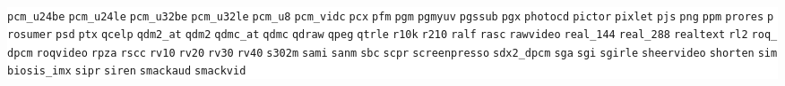 `pcm_u24be`
`pcm_u24le`
`pcm_u32be`
`pcm_u32le`
`pcm_u8`
`pcm_vidc`
`pcx`
`pfm`
`pgm`
`pgmyuv`
`pgssub`
`pgx`
`photocd`
`pictor`
`pixlet`
`pjs`
`png`
`ppm`
`prores`
`prosumer`
`psd`
`ptx`
`qcelp`
`qdm2_at`
`qdm2`
`qdmc_at`
`qdmc`
`qdraw`
`qpeg`
`qtrle`
`r10k`
`r210`
`ralf`
`rasc`
`rawvideo`
`real_144`
`real_288`
`realtext`
`rl2`
`roq_dpcm`
`roqvideo`
`rpza`
`rscc`
`rv10`
`rv20`
`rv30`
`rv40`
`s302m`
`sami`
`sanm`
`sbc`
`scpr`
`screenpresso`
`sdx2_dpcm`
`sga`
`sgi`
`sgirle`
`sheervideo`
`shorten`
`simbiosis_imx`
`sipr`
`siren`
`smackaud`
`smackvid`